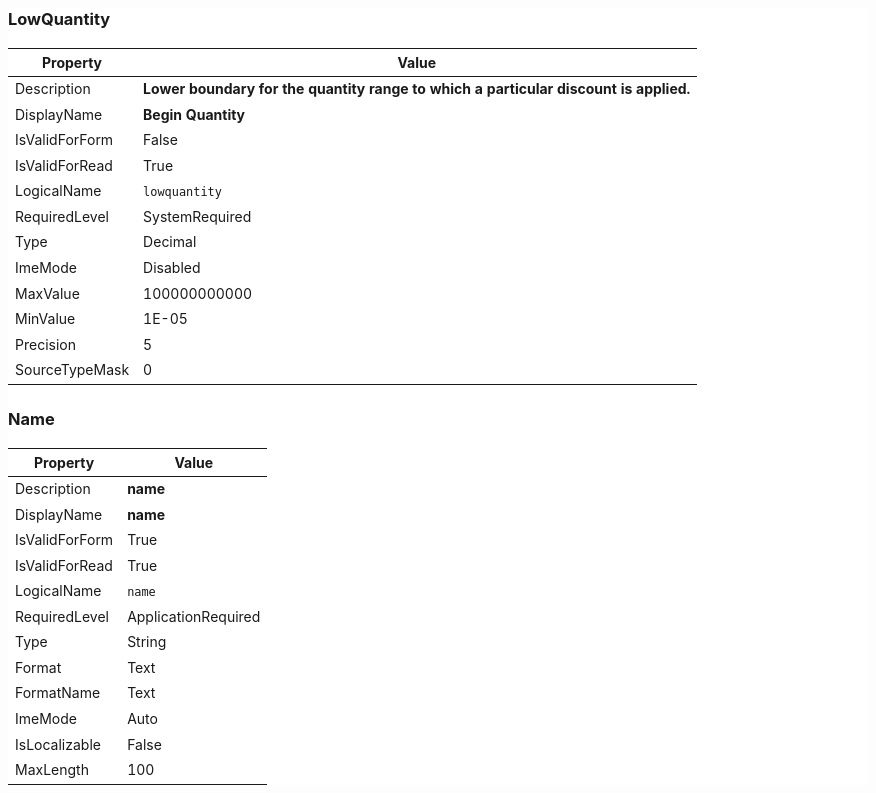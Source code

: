 
### <a name="BKMK_LowQuantity"></a> LowQuantity

|Property|Value|
|---|---|
|Description|**Lower boundary for the quantity range to which a particular discount is applied.**|
|DisplayName|**Begin Quantity**|
|IsValidForForm|False|
|IsValidForRead|True|
|LogicalName|`lowquantity`|
|RequiredLevel|SystemRequired|
|Type|Decimal|
|ImeMode|Disabled|
|MaxValue|100000000000|
|MinValue|1E-05|
|Precision|5|
|SourceTypeMask|0|

### <a name="BKMK_Name"></a> Name

|Property|Value|
|---|---|
|Description|**name**|
|DisplayName|**name**|
|IsValidForForm|True|
|IsValidForRead|True|
|LogicalName|`name`|
|RequiredLevel|ApplicationRequired|
|Type|String|
|Format|Text|
|FormatName|Text|
|ImeMode|Auto|
|IsLocalizable|False|
|MaxLength|100|
